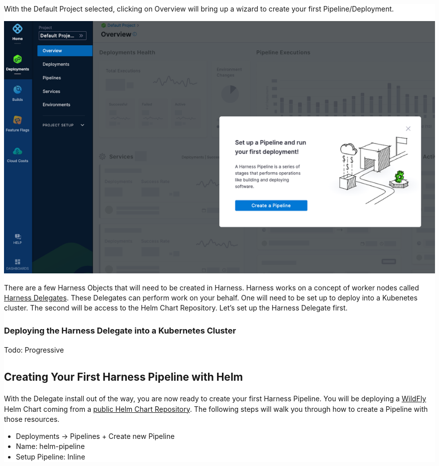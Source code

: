 With the Default Project selected, clicking on Overview will bring up a wizard to create your first Pipeline/Deployment.

![New Pipeline](static/first-helm-deployment/new_pipeline.png)

There are a few Harness Objects that will need to be created in Harness. Harness works on a concept of worker nodes called [Harness Delegates](https://ngdocs.harness.io(https://ngdocs.harness.io(https://ngdocs.harness.io(https://ngdocs.harness.io(https://ngdocs.harness.io(https://ngdocs.harness.io(https://ngdocs.harness.io(https://ngdocs.harness.io(https://docs.harness.io/article/2k7lnc7lvl-delegates-overview))))))))). These Delegates can perform work on your behalf. One will need to be set up to deploy into a Kubenetes cluster. The second will be access to the Helm Chart Repository. Let’s set up the Harness Delegate first. 

### Deploying the Harness Delegate into a Kubernetes Cluster
Todo: Progressive

## Creating Your First Harness Pipeline with Helm

With the Delegate install out of the way, you are now ready to create your first Harness Pipeline. You will be deploying a [WildFly](https://www.wildfly.org/) Helm Chart coming from a [public Helm Chart Repository](https://github.com/bitnami/charts/tree/master/bitnami/wildfly/#installing-the-chart). The following steps will walk you through how to create a Pipeline with those resources. 

* Deployments -> Pipelines + Create new Pipeline
* Name: helm-pipeline
* Setup Pipeline: Inline
